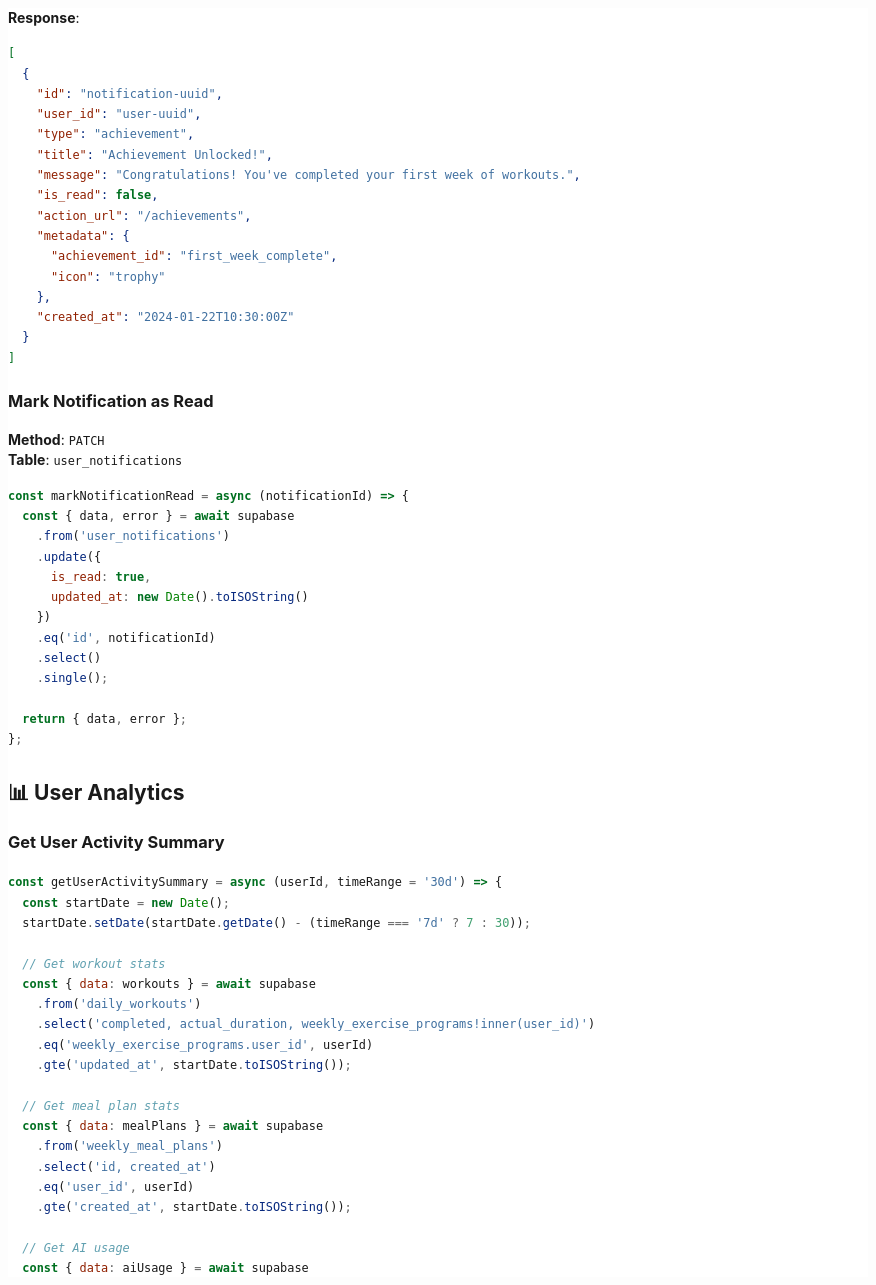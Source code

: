 **Response**:
```json
[
  {
    "id": "notification-uuid",
    "user_id": "user-uuid",
    "type": "achievement",
    "title": "Achievement Unlocked!",
    "message": "Congratulations! You've completed your first week of workouts.",
    "is_read": false,
    "action_url": "/achievements",
    "metadata": {
      "achievement_id": "first_week_complete",
      "icon": "trophy"
    },
    "created_at": "2024-01-22T10:30:00Z"
  }
]
```

### Mark Notification as Read
**Method**: `PATCH`  
**Table**: `user_notifications`

```javascript
const markNotificationRead = async (notificationId) => {
  const { data, error } = await supabase
    .from('user_notifications')
    .update({ 
      is_read: true,
      updated_at: new Date().toISOString()
    })
    .eq('id', notificationId)
    .select()
    .single();
    
  return { data, error };
};
```

## 📊 User Analytics

### Get User Activity Summary
```javascript
const getUserActivitySummary = async (userId, timeRange = '30d') => {
  const startDate = new Date();
  startDate.setDate(startDate.getDate() - (timeRange === '7d' ? 7 : 30));
  
  // Get workout stats
  const { data: workouts } = await supabase
    .from('daily_workouts')
    .select('completed, actual_duration, weekly_exercise_programs!inner(user_id)')
    .eq('weekly_exercise_programs.user_id', userId)
    .gte('updated_at', startDate.toISOString());
  
  // Get meal plan stats
  const { data: mealPlans } = await supabase
    .from('weekly_meal_plans')
    .select('id, created_at')
    .eq('user_id', userId)
    .gte('created_at', startDate.toISOString());
  
  // Get AI usage
  const { data: aiUsage } = await supabase
```